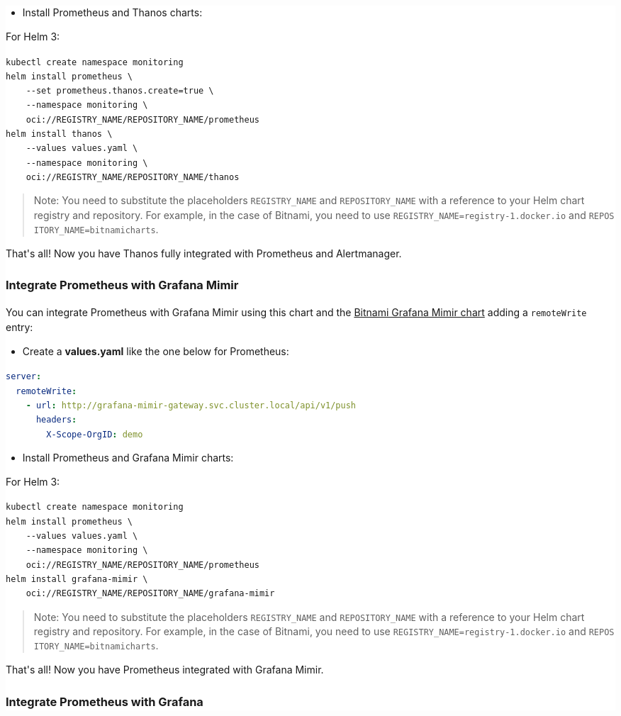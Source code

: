 - Install Prometheus and Thanos charts:

For Helm 3:

```console
kubectl create namespace monitoring
helm install prometheus \
    --set prometheus.thanos.create=true \
    --namespace monitoring \
    oci://REGISTRY_NAME/REPOSITORY_NAME/prometheus
helm install thanos \
    --values values.yaml \
    --namespace monitoring \
    oci://REGISTRY_NAME/REPOSITORY_NAME/thanos
```

> Note: You need to substitute the placeholders `REGISTRY_NAME` and `REPOSITORY_NAME` with a reference to your Helm chart registry and repository. For example, in the case of Bitnami, you need to use `REGISTRY_NAME=registry-1.docker.io` and `REPOSITORY_NAME=bitnamicharts`.

That's all! Now you have Thanos fully integrated with Prometheus and Alertmanager.

### Integrate Prometheus with Grafana Mimir

You can integrate Prometheus with Grafana Mimir using this chart and the [Bitnami Grafana Mimir chart](https://github.com/bitnami/charts/tree/main/bitnami/grafana-mimir) adding a `remoteWrite` entry:

- Create a **values.yaml** like the one below for Prometheus:

```yaml
server:
  remoteWrite:
    - url: http://grafana-mimir-gateway.svc.cluster.local/api/v1/push
      headers:
        X-Scope-OrgID: demo
```

- Install Prometheus and Grafana Mimir charts:

For Helm 3:

```console
kubectl create namespace monitoring
helm install prometheus \
    --values values.yaml \
    --namespace monitoring \
    oci://REGISTRY_NAME/REPOSITORY_NAME/prometheus
helm install grafana-mimir \
    oci://REGISTRY_NAME/REPOSITORY_NAME/grafana-mimir
```

> Note: You need to substitute the placeholders `REGISTRY_NAME` and `REPOSITORY_NAME` with a reference to your Helm chart registry and repository. For example, in the case of Bitnami, you need to use `REGISTRY_NAME=registry-1.docker.io` and `REPOSITORY_NAME=bitnamicharts`.

That's all! Now you have Prometheus integrated with Grafana Mimir.

### Integrate Prometheus with Grafana
